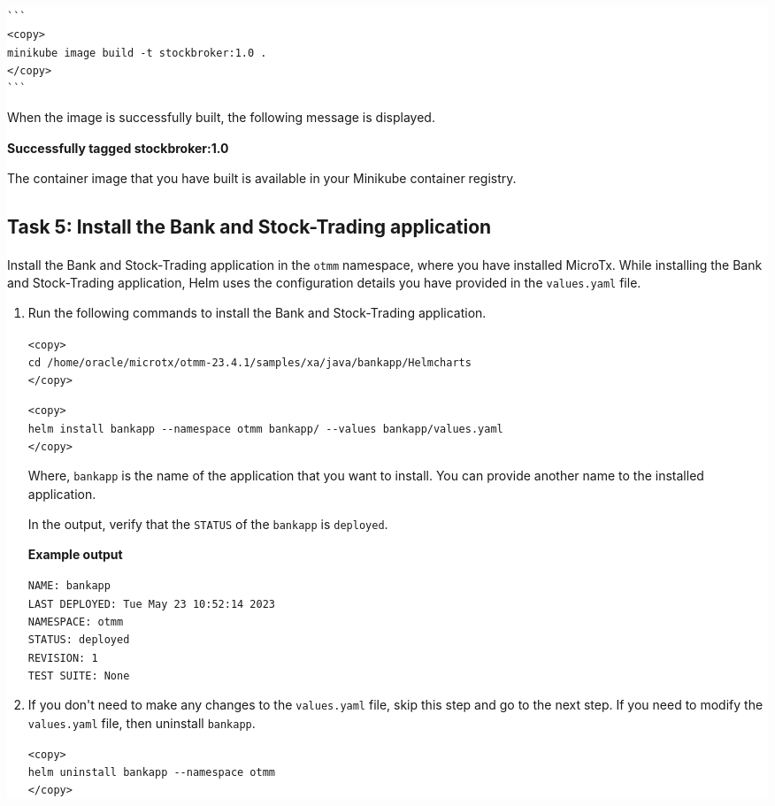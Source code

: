     ```
    <copy>
    minikube image build -t stockbroker:1.0 .
    </copy>
    ```

   When the image is successfully built, the following message is displayed.

   **Successfully tagged stockbroker:1.0**

The container image that you have built is available in your Minikube container registry.

## Task 5: Install the Bank and Stock-Trading application

Install the Bank and Stock-Trading application in the `otmm` namespace, where you have installed MicroTx. While installing the Bank and Stock-Trading application, Helm uses the configuration details you have provided in the `values.yaml` file.

1. Run the following commands to install the Bank and Stock-Trading application.

    ```
    <copy>
    cd /home/oracle/microtx/otmm-23.4.1/samples/xa/java/bankapp/Helmcharts
    </copy>
    ```

    ```
    <copy>
    helm install bankapp --namespace otmm bankapp/ --values bankapp/values.yaml
    </copy>
    ```

   Where, `bankapp` is the name of the application that you want to install. You can provide another name to the installed application.

   In the output, verify that the `STATUS` of the `bankapp` is `deployed`.

   **Example output**

    ```
    NAME: bankapp
    LAST DEPLOYED: Tue May 23 10:52:14 2023
    NAMESPACE: otmm
    STATUS: deployed
    REVISION: 1
    TEST SUITE: None
    ```

2. If you don't need to make any changes to the `values.yaml` file, skip this step and go to the next step. If you need to modify the `values.yaml` file, then uninstall `bankapp`.

    ```
    <copy>
    helm uninstall bankapp --namespace otmm
    </copy>
    ```

